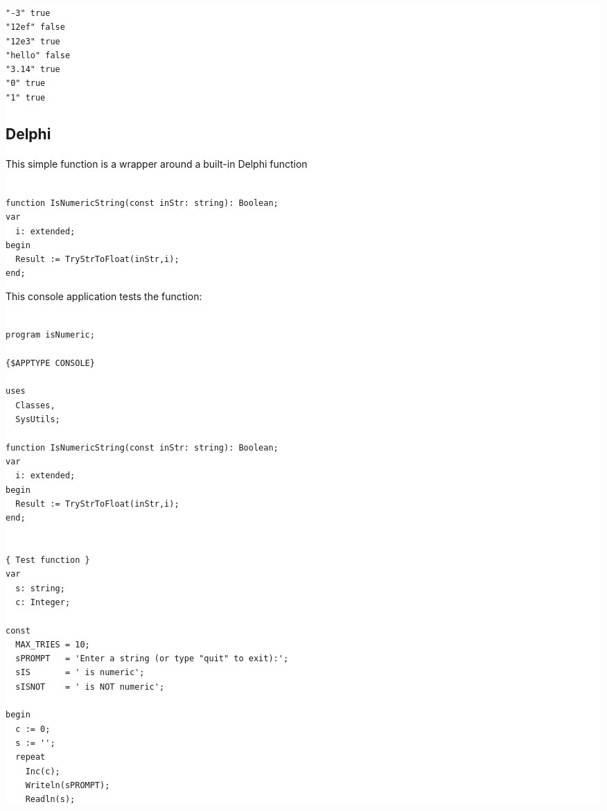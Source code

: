 ```txt
"-3" true
"12ef" false
"12e3" true
"hello" false
"3.14" true
"0" true
"1" true
```



## Delphi

This simple function is a wrapper around a built-in Delphi function


```Delphi

function IsNumericString(const inStr: string): Boolean;
var
  i: extended;
begin
  Result := TryStrToFloat(inStr,i);
end;

```


This console application tests the function:


```Delphi

program isNumeric;

{$APPTYPE CONSOLE}

uses
  Classes,
  SysUtils;

function IsNumericString(const inStr: string): Boolean;
var
  i: extended;
begin
  Result := TryStrToFloat(inStr,i);
end;


{ Test function }
var
  s: string;
  c: Integer;

const
  MAX_TRIES = 10;
  sPROMPT   = 'Enter a string (or type "quit" to exit):';
  sIS       = ' is numeric';
  sISNOT    = ' is NOT numeric';

begin
  c := 0;
  s := '';
  repeat
    Inc(c);
    Writeln(sPROMPT);
    Readln(s);
```